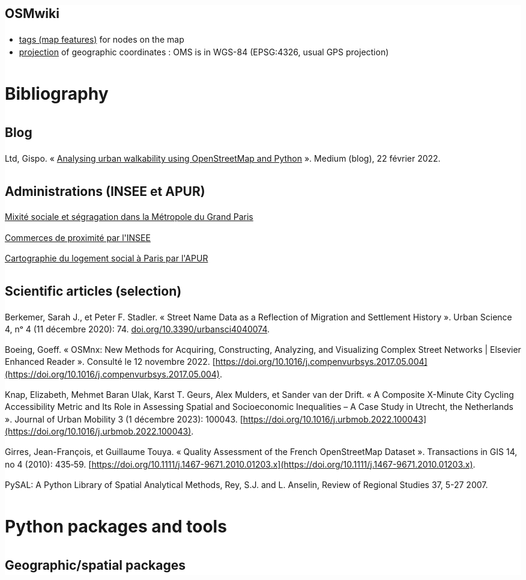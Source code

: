 
## OSMwiki

- [tags (map features)](https://wiki.openstreetmap.org/wiki/Map_features) for nodes on the map
- [projection](https://wiki.openstreetmap.org/wiki/Projection) of geographic coordinates : OMS is in WGS-84 (EPSG:4326, usual GPS projection)

# Bibliography

## Blog

Ltd, Gispo. « [Analysing urban walkability using OpenStreetMap and Python](https://gispofinland.medium.com/analysing-urban-walkability-using-openstreetmap-and-python-33815d045204) ». Medium (blog), 22 février 2022.

## Administrations (INSEE et APUR)

[Mixité sociale et ségragation dans la Métropole du Grand Paris](https://www.apur.org/fr/nos-travaux/mixite-sociale-segregation-metropole-grand-paris-etat-lieux-tendances-sur-15-ans)

[Commerces de proximité par l'INSEE](https://www.insee.fr/fr/statistiques/4986837?sommaire=4987235)

[Cartographie du logement social à Paris par l'APUR](https://www.apur.org/fr/nos-travaux/cartographie-logement-social-paris-situation-1er-janvier-2019)

## Scientific articles (selection)

Berkemer, Sarah J., et Peter F. Stadler. « Street Name Data as a Reflection of Migration and Settlement History ». Urban Science 4, nᵒ 4 (11 décembre 2020): 74. [doi.org/10.3390/urbansci4040074](https://doi.org/10.3390/urbansci4040074).

Boeing, Goeff. « OSMnx: New Methods for Acquiring, Constructing, Analyzing, and Visualizing Complex Street Networks | Elsevier Enhanced Reader ». Consulté le 12 novembre 2022. [https://doi.org/10.1016/j.compenvurbsys.2017.05.004](https://doi.org/10.1016/j.compenvurbsys.2017.05.004).

Knap, Elizabeth, Mehmet Baran Ulak, Karst T. Geurs, Alex Mulders, et Sander van der Drift. « A Composite X-Minute City Cycling Accessibility Metric and Its Role in Assessing Spatial and Socioeconomic Inequalities – A Case Study in Utrecht, the Netherlands ». Journal of Urban Mobility 3 (1 décembre 2023): 100043. [https://doi.org/10.1016/j.urbmob.2022.100043](https://doi.org/10.1016/j.urbmob.2022.100043).

Girres, Jean-François, et Guillaume Touya. « Quality Assessment of the French OpenStreetMap Dataset ». Transactions in GIS 14, no 4 (2010): 435‑59. [https://doi.org/10.1111/j.1467-9671.2010.01203.x](https://doi.org/10.1111/j.1467-9671.2010.01203.x).

PySAL: A Python Library of Spatial Analytical Methods, Rey, S.J. and L. Anselin, Review of Regional Studies 37, 5-27 2007.

# Python packages and tools

## Geographic/spatial packages
